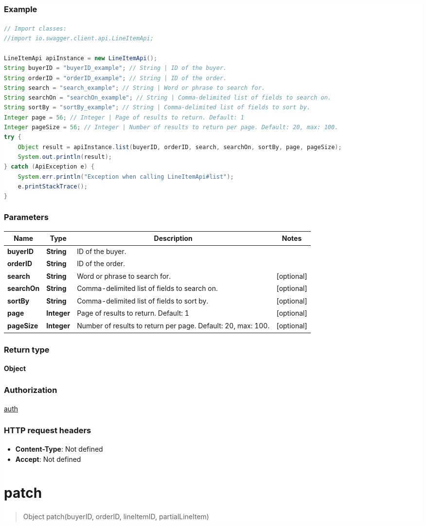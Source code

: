 

### Example
```java
// Import classes:
//import io.swagger.client.api.LineItemApi;

LineItemApi apiInstance = new LineItemApi();
String buyerID = "buyerID_example"; // String | ID of the buyer.
String orderID = "orderID_example"; // String | ID of the order.
String search = "search_example"; // String | Word or phrase to search for.
String searchOn = "searchOn_example"; // String | Comma-delimited list of fields to search on.
String sortBy = "sortBy_example"; // String | Comma-delimited list of fields to sort by.
Integer page = 56; // Integer | Page of results to return. Default: 1
Integer pageSize = 56; // Integer | Number of results to return per page. Default: 20, max: 100.
try {
    Object result = apiInstance.list(buyerID, orderID, search, searchOn, sortBy, page, pageSize);
    System.out.println(result);
} catch (ApiException e) {
    System.err.println("Exception when calling LineItemApi#list");
    e.printStackTrace();
}
```

### Parameters

Name | Type | Description  | Notes
------------- | ------------- | ------------- | -------------
 **buyerID** | **String**| ID of the buyer. |
 **orderID** | **String**| ID of the order. |
 **search** | **String**| Word or phrase to search for. | [optional]
 **searchOn** | **String**| Comma-delimited list of fields to search on. | [optional]
 **sortBy** | **String**| Comma-delimited list of fields to sort by. | [optional]
 **page** | **Integer**| Page of results to return. Default: 1 | [optional]
 **pageSize** | **Integer**| Number of results to return per page. Default: 20, max: 100. | [optional]

### Return type

**Object**

### Authorization

[auth](../README.md#auth)

### HTTP request headers

 - **Content-Type**: Not defined
 - **Accept**: Not defined

<a name="patch"></a>
# **patch**
> Object patch(buyerID, orderID, lineItemID, partialLineItem)
